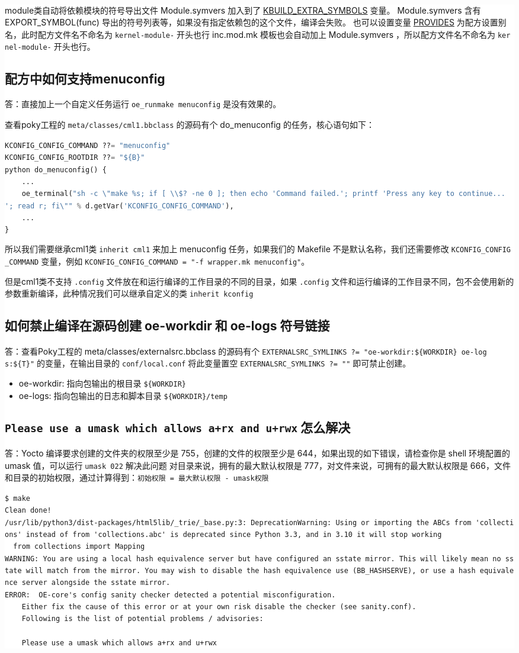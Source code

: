 module类自动将依赖模块的符号导出文件 Module.symvers 加入到了 [KBUILD_EXTRA_SYMBOLS](https://www.kernel.org/doc/html/latest/kbuild/kbuild.html?highlight=kbuild_extra_symbols) 变量。
Module.symvers 含有 EXPORT_SYMBOL(func) 导出的符号列表等，如果没有指定依赖包的这个文件，编译会失败。
也可以设置变量 [PROVIDES](https://docs.yoctoproject.org/ref-manual/variables.html#term-PROVIDES) 为配方设置别名，此时配方文件名不命名为 `kernel-module-` 开头也行
inc.mod.mk 模板也会自动加上 Module.symvers ，所以配方文件名不命名为 `kernel-module-` 开头也行。

## 配方中如何支持menuconfig

答：直接加上一个自定义任务运行 `oe_runmake menuconfig` 是没有效果的。

查看poky工程的 `meta/classes/cml1.bbclass` 的源码有个 do_menuconfig 的任务，核心语句如下：

```py
KCONFIG_CONFIG_COMMAND ??= "menuconfig"
KCONFIG_CONFIG_ROOTDIR ??= "${B}"
python do_menuconfig() {
    ...
    oe_terminal("sh -c \"make %s; if [ \\$? -ne 0 ]; then echo 'Command failed.'; printf 'Press any key to continue... '; read r; fi\"" % d.getVar('KCONFIG_CONFIG_COMMAND'),
    ...
}
```

所以我们需要继承cml1类 `inherit cml1` 来加上 menuconfig 任务，如果我们的 Makefile 不是默认名称，我们还需要修改 `KCONFIG_CONFIG_COMMAND` 变量，例如 `KCONFIG_CONFIG_COMMAND = "-f wrapper.mk menuconfig"`。

但是cml1类不支持 `.config` 文件放在和运行编译的工作目录的不同的目录，如果 `.config` 文件和运行编译的工作目录不同，包不会使用新的参数重新编译，此种情况我们可以继承自定义的类 `inherit kconfig`

## 如何禁止编译在源码创建 oe-workdir 和 oe-logs 符号链接

答：查看Poky工程的 meta/classes/externalsrc.bbclass 的源码有个 `EXTERNALSRC_SYMLINKS ?= "oe-workdir:${WORKDIR} oe-logs:${T}"` 的变量，在输出目录的 `conf/local.conf` 将此变量置空 `EXTERNALSRC_SYMLINKS ?= ""` 即可禁止创建。
* oe-workdir: 指向包输出的根目录 `${WORKDIR}`
* oe-logs: 指向包输出的日志和脚本目录 `${WORKDIR}/temp`

## `Please use a umask which allows a+rx and u+rwx` 怎么解决

答：Yocto 编译要求创建的文件夹的权限至少是 755，创建的文件的权限至少是 644，如果出现的如下错误，请检查你是 shell 环境配置的 umask 值，可以运行 `umask 022` 解决此问题
对目录来说，拥有的最大默认权限是 777，对文件来说，可拥有的最大默认权限是 666，文件和目录的初始权限，通过计算得到：`初始权限 = 最大默认权限 - umask权限`

```
$ make
Clean done!
/usr/lib/python3/dist-packages/html5lib/_trie/_base.py:3: DeprecationWarning: Using or importing the ABCs from 'collections' instead of from 'collections.abc' is deprecated since Python 3.3, and in 3.10 it will stop working
  from collections import Mapping
WARNING: You are using a local hash equivalence server but have configured an sstate mirror. This will likely mean no sstate will match from the mirror. You may wish to disable the hash equivalence use (BB_HASHSERVE), or use a hash equivalence server alongside the sstate mirror.
ERROR:  OE-core's config sanity checker detected a potential misconfiguration.
    Either fix the cause of this error or at your own risk disable the checker (see sanity.conf).
    Following is the list of potential problems / advisories:

    Please use a umask which allows a+rx and u+rwx
```
